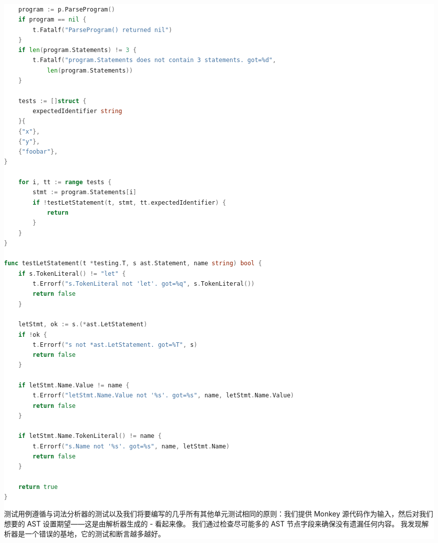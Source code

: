 ```go
    program := p.ParseProgram()
    if program == nil {
        t.Fatalf("ParseProgram() returned nil")
    }
    if len(program.Statements) != 3 {
        t.Fatalf("program.Statements does not contain 3 statements. got=%d",
            len(program.Statements))
    }

    tests := []struct {
        expectedIdentifier string
    }{
    {"x"},
    {"y"},
    {"foobar"},
}

    for i, tt := range tests {
        stmt := program.Statements[i]
        if !testLetStatement(t, stmt, tt.expectedIdentifier) {
            return
        }
    }
}

func testLetStatement(t *testing.T, s ast.Statement, name string) bool {
    if s.TokenLiteral() != "let" {
        t.Errorf("s.TokenLiteral not 'let'. got=%q", s.TokenLiteral())
        return false
    }

    letStmt, ok := s.(*ast.LetStatement)
    if !ok {
        t.Errorf("s not *ast.LetStatement. got=%T", s)
        return false
    }

    if letStmt.Name.Value != name {
        t.Errorf("letStmt.Name.Value not '%s'. got=%s", name, letStmt.Name.Value)
        return false
    }

    if letStmt.Name.TokenLiteral() != name {
        t.Errorf("s.Name not '%s'. got=%s", name, letStmt.Name)
        return false
    }

    return true
}
```
测试用例遵循与词法分析器的测试以及我们将要编写的几乎所有其他单元测试相同的原则：我们提供 Monkey 源代码作为输入，然后对我们想要的 AST 设置期望——这是由解析器生成的 - 看起来像。 我们通过检查尽可能多的 AST 节点字段来确保没有遗漏任何内容。 我发现解析器是一个错误的基地，它的测试和断言越多越好。
